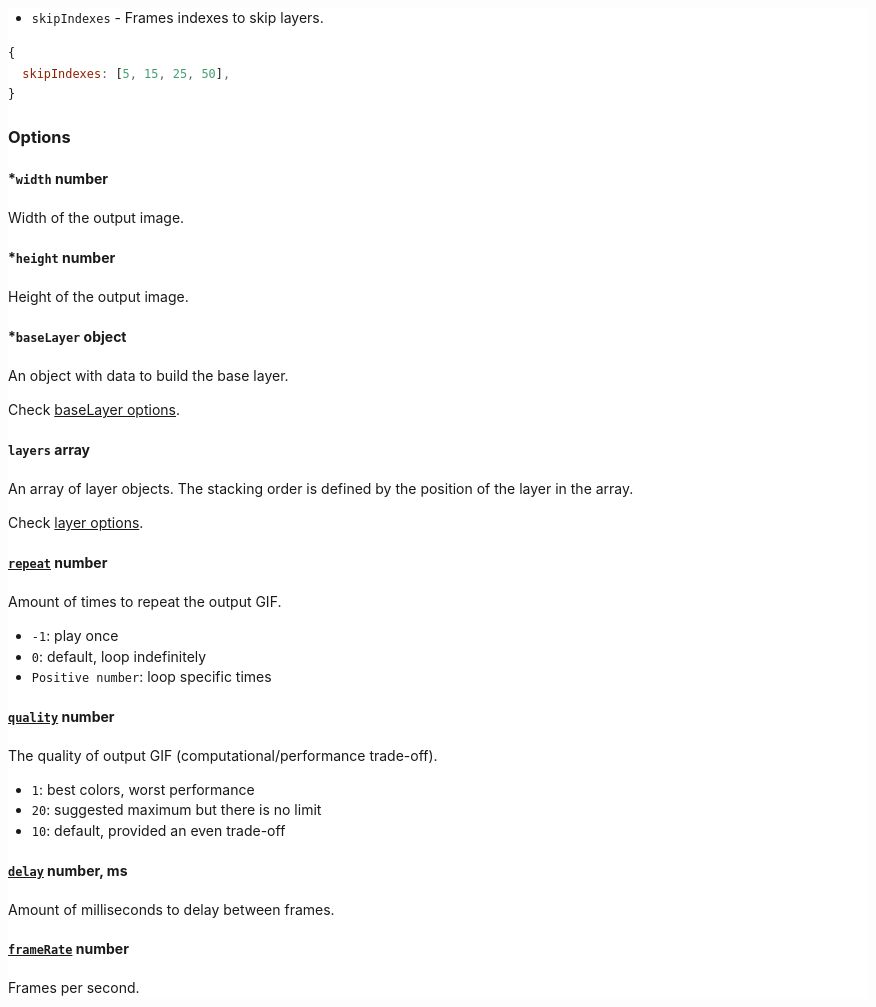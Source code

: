 - `skipIndexes` - Frames indexes to skip layers.

```js
{
  skipIndexes: [5, 15, 25, 50],
}
```

### Options

#### *`width`  number

Width of the output image.

#### *`height` number

Height of the output image.

#### *`baseLayer` object

An object with data to build the base layer.

Check [baseLayer options](#layer-options).

#### `layers` array

An array of layer objects. The stacking order is defined by the position of the layer in the array.

Check [layer options](#layer-options).

#### [`repeat`](https://github.com/twolfson/gif-encoder#setrepeatn) number

Amount of times to repeat the output GIF.

- `-1`: play once
- `0`: default, loop indefinitely
- `Positive number`: loop specific times

#### [`quality`](https://github.com/twolfson/gif-encoder#setqualityquality) number

The quality of output GIF (computational/performance trade-off).

- `1`: best colors, worst performance
- `20`: suggested maximum but there is no limit
- `10`: default, provided an even trade-off

#### [`delay`](https://github.com/twolfson/gif-encoder#gifsetdelayms) number, ms

Amount of milliseconds to delay between frames.

#### [`frameRate`](https://github.com/twolfson/gif-encoder#setframerateframespersecond) number

Frames per second.
